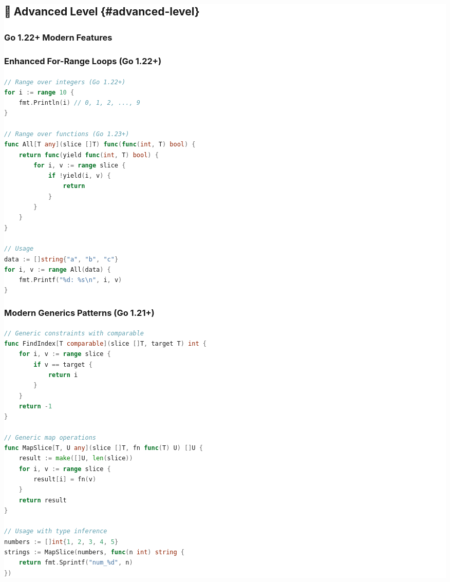 ## 🎯 Advanced Level {#advanced-level}

### Go 1.22+ Modern Features

### Enhanced For-Range Loops (Go 1.22+)
```go
// Range over integers (Go 1.22+)
for i := range 10 {
    fmt.Println(i) // 0, 1, 2, ..., 9
}

// Range over functions (Go 1.23+)
func All[T any](slice []T) func(func(int, T) bool) {
    return func(yield func(int, T) bool) {
        for i, v := range slice {
            if !yield(i, v) {
                return
            }
        }
    }
}

// Usage
data := []string{"a", "b", "c"}
for i, v := range All(data) {
    fmt.Printf("%d: %s\n", i, v)
}
```

### Modern Generics Patterns (Go 1.21+)
```go
// Generic constraints with comparable
func FindIndex[T comparable](slice []T, target T) int {
    for i, v := range slice {
        if v == target {
            return i
        }
    }
    return -1
}

// Generic map operations
func MapSlice[T, U any](slice []T, fn func(T) U) []U {
    result := make([]U, len(slice))
    for i, v := range slice {
        result[i] = fn(v)
    }
    return result
}

// Usage with type inference
numbers := []int{1, 2, 3, 4, 5}
strings := MapSlice(numbers, func(n int) string {
    return fmt.Sprintf("num_%d", n)
})
```
